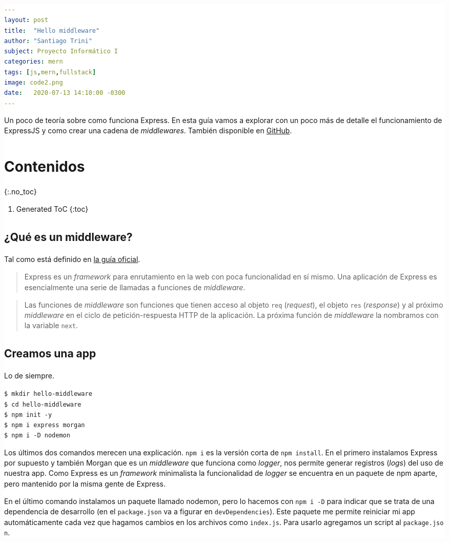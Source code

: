 ```yaml
---
layout: post
title:  "Hello middleware"
author: "Santiago Trini"
subject: Proyecto Informático I
categories: mern
tags: [js,mern,fullstack]
image: code2.png
date:   2020-07-13 14:10:00 -0300
---
```


Un poco de teoría sobre como funciona Express. En esta guía vamos a explorar con un poco más de detalle el funcionamiento de ExpressJS y como crear una cadena de _middlewares_. También disponible en [GitHub](https://github.com/santiagotrini/hello-middleware).

# Contenidos
{:.no_toc}

1. Generated ToC
{:toc}

## ¿Qué es un middleware?

Tal como está definido en [la guía oficial](https://expressjs.com/es/guide/using-middleware.html).

> Express es un _framework_ para enrutamiento en la web con poca funcionalidad en sí mismo. Una aplicación de Express es esencialmente una serie de llamadas a funciones de _middleware_.

> Las funciones de _middleware_ son funciones que tienen acceso al objeto `req` (_request_), el objeto `res` (_response_) y al próximo _middleware_ en el ciclo de petición-respuesta HTTP de la aplicación. La próxima función de _middleware_ la nombramos con la variable `next`.

## Creamos una app

Lo de siempre.

```console
$ mkdir hello-middleware
$ cd hello-middleware
$ npm init -y
$ npm i express morgan
$ npm i -D nodemon
```

Los últimos dos comandos merecen una explicación. `npm i` es la versión corta de `npm install`. En el primero instalamos Express por supuesto y también Morgan que es un _middleware_ que funciona como _logger_, nos permite generar registros (_logs_) del uso de nuestra app. Como Express es un _framework_ minimalista la funcionalidad de _logger_ se encuentra en un paquete de npm aparte, pero mantenido por la misma gente de Express.

En el último comando instalamos un paquete llamado nodemon, pero lo hacemos con `npm i -D` para indicar que se trata de una dependencia de desarrollo (en el `package.json` va a figurar en `devDependencies`). Este paquete me permite reiniciar mi app automáticamente cada vez que hagamos cambios en los archivos como `index.js`. Para usarlo agregamos un script al `package.json`.

